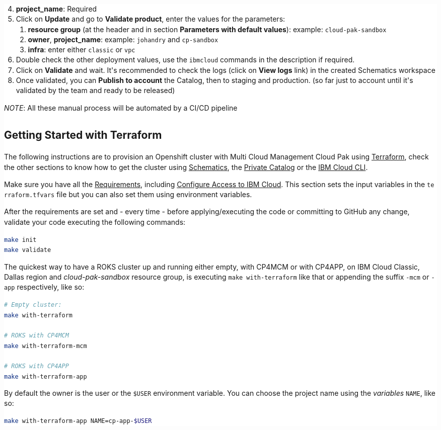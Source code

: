    4. **project_name**: Required
7. Click on **Update** and go to **Validate product**, enter the values for the parameters:
   1. **resource group** (at the header and in section **Parameters with default values**): example: `cloud-pak-sandbox`
   2. **owner**, **project_name**: example: `johandry` and `cp-sandbox`
   3. **infra**: enter either `classic` or `vpc`
8. Double check the other deployment values, use the `ibmcloud` commands in the description if required.
9. Click on **Validate** and wait. It's recommended to check the logs (click on **View logs** link) in the created Schematics workspace
10. Once validated, you can **Publish to account** the Catalog, then to staging and production. (so far just to account until it's validated by the team and ready to be released)

_NOTE_: All these manual process will be automated by a CI/CD pipeline

## Getting Started with Terraform

The following instructions are to provision an Openshift cluster with Multi Cloud Management Cloud Pak using [Terraform](#provisioning-with-terraform), check the other sections to know how to get the cluster using [Schematics](#provisioning-with-schematics), the [Private Catalog](./CATALOG.md) or the [IBM Cloud CLI](#provisioning-with-ibm-cloud-cli).

Make sure you have all the [Requirements](#requirements), including [Configure Access to IBM Cloud](#configure-access-to-ibm-cloud). This section sets the input variables in the `terraform.tfvars` file but you can also set them using environment variables.

After the requirements are set and - every time - before applying/executing the code or committing to GitHub any change, validate your code executing the following commands:

```bash
make init
make validate
```

The quickest way to have a ROKS cluster up and running either empty, with CP4MCM or with CP4APP, on IBM Cloud Classic, Dallas region and _cloud-pak-sandbox_ resource group, is executing `make with-terraform` like that or appending the suffix `-mcm` or `-app` respectively, like so:

```bash
# Empty cluster:
make with-terraform

# ROKS with CP4MCM
make with-terraform-mcm

# ROKS with CP4APP
make with-terraform-app
```

By default the owner is the user or the `$USER` environment variable. You can choose the project name using the _variables_ `NAME`, like so:

```bash
make with-terraform-app NAME=cp-app-$USER
```
